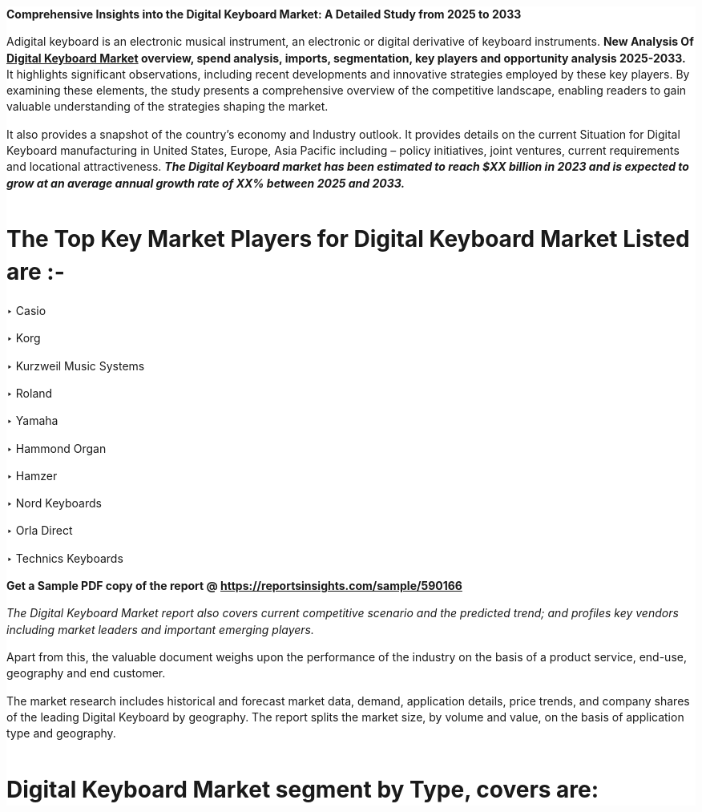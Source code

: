 <strong>Comprehensive Insights into the Digital Keyboard Market: A Detailed Study from 2025 to 2033</strong>

Adigital keyboard is an electronic musical instrument, an electronic or digital derivative of keyboard instruments. <strong>New Analysis Of <a href=https://www.reportsinsights.com/sample/590166>Digital Keyboard Market</a> overview, spend analysis, imports, segmentation, key players and opportunity analysis 2025-2033.</strong> It highlights significant observations, including recent developments and innovative strategies employed by these key players. By examining these elements, the study presents a comprehensive overview of the competitive landscape, enabling readers to gain valuable understanding of the strategies shaping the market.

It also provides a snapshot of the country’s economy and Industry outlook. It provides details on the current Situation for Digital Keyboard manufacturing in United States, Europe, Asia Pacific including – policy initiatives, joint ventures, current requirements and locational attractiveness. <strong><em>The Digital Keyboard market has been estimated to reach $XX billion in 2023 and is expected to grow at an average annual growth rate of XX% between 2025 and 2033.</em></strong>

# <strong>The Top Key Market Players for Digital Keyboard Market Listed are :-</strong> 

‣ Casio

‣ Korg

‣ Kurzweil Music Systems

‣ Roland

‣ Yamaha

‣ Hammond Organ

‣ Hamzer

‣ Nord Keyboards

‣ Orla Direct

‣ Technics Keyboards

<strong>Get a Sample PDF copy of the report @ <a href=https://reportsinsights.com/sample/590166>https://reportsinsights.com/sample/590166</a></strong>

<em>The Digital Keyboard Market report also covers current competitive scenario and the predicted trend; and profiles key vendors including market leaders and important emerging players.</em>

Apart from this, the valuable document weighs upon the performance of the industry on the basis of a product service, end-use, geography and end customer.

The market research includes historical and forecast market data, demand, application details, price trends, and company shares of the leading Digital Keyboard by geography. The report splits the market size, by volume and value, on the basis of application type and geography.

# <strong>Digital Keyboard Market segment by Type, covers are:</strong>
